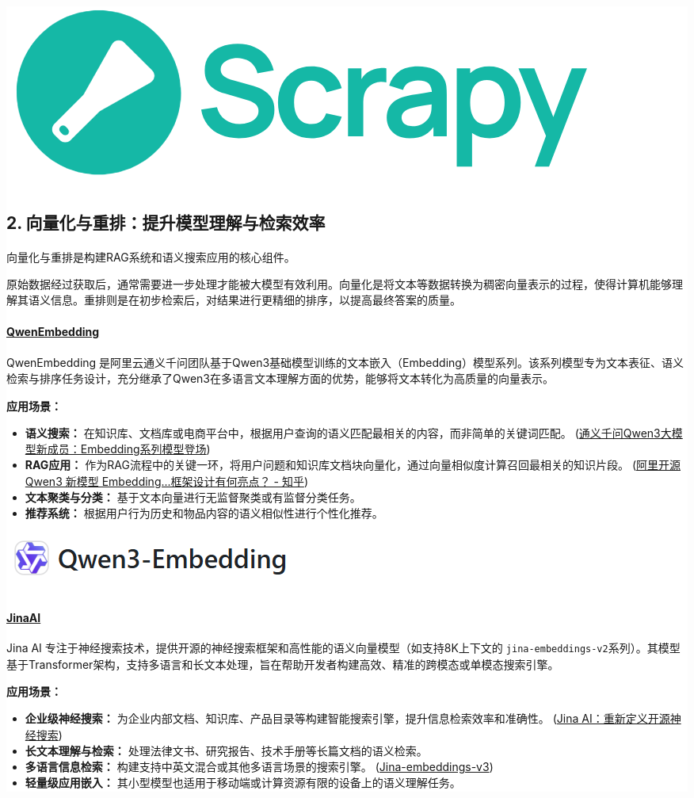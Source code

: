 ![](./img/scrapy.png)

## 2. 向量化与重排：提升模型理解与检索效率

向量化与重排是构建RAG系统和语义搜索应用的核心组件。

原始数据经过获取后，通常需要进一步处理才能被大模型有效利用。向量化是将文本等数据转换为稠密向量表示的过程，使得计算机能够理解其语义信息。重排则是在初步检索后，对结果进行更精细的排序，以提高最终答案的质量。

#### [QwenEmbedding](https://github.com/QwenLM/Qwen3-Embedding)

QwenEmbedding 是阿里云通义千问团队基于Qwen3基础模型训练的文本嵌入（Embedding）模型系列。该系列模型专为文本表征、语义检索与排序任务设计，充分继承了Qwen3在多语言文本理解方面的优势，能够将文本转化为高质量的向量表示。

**应用场景：**

- **语义搜索：** 在知识库、文档库或电商平台中，根据用户查询的语义匹配最相关的内容，而非简单的关键词匹配。 ([通义千问Qwen3大模型新成员：Embedding系列模型登场](https://developer.aliyun.com/article/1666104))
- **RAG应用：** 作为RAG流程中的关键一环，将用户问题和知识库文档块向量化，通过向量相似度计算召回最相关的知识片段。 ([阿里开源 Qwen3 新模型 Embedding...框架设计有何亮点？ - 知乎](https://www.zhihu.com/question/1914286810902827620))
- **文本聚类与分类：** 基于文本向量进行无监督聚类或有监督分类任务。
- **推荐系统：** 根据用户行为历史和物品内容的语义相似性进行个性化推荐。

![](./img/qwen3embedding.png)

#### [JinaAI](https://jina.ai/)

Jina AI 专注于神经搜索技术，提供开源的神经搜索框架和高性能的语义向量模型（如支持8K上下文的 `jina-embeddings-v2`系列）。其模型基于Transformer架构，支持多语言和长文本处理，旨在帮助开发者构建高效、精准的跨模态或单模态搜索引擎。

**应用场景：**

- **企业级神经搜索：** 为企业内部文档、知识库、产品目录等构建智能搜索引擎，提升信息检索效率和准确性。 ([Jina AI：重新定义开源神经搜索](https://developer.baidu.com/article/details/2747647))
- **长文本理解与检索：** 处理法律文书、研究报告、技术手册等长篇文档的语义检索。
- **多语言信息检索：** 构建支持中英文混合或其他多语言场景的搜索引擎。 ([Jina-embeddings-v3](https://ai-bot.cn/jina-embeddings-v3/))
- **轻量级应用嵌入：** 其小型模型也适用于移动端或计算资源有限的设备上的语义理解任务。
